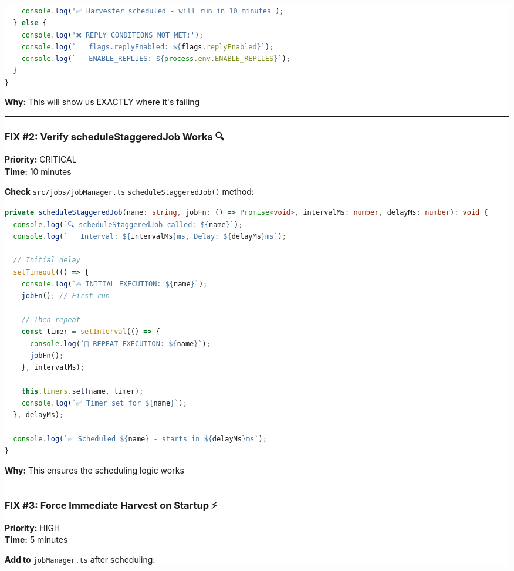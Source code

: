 ```typescript
    console.log('✅ Harvester scheduled - will run in 10 minutes');
  } else {
    console.log('❌ REPLY CONDITIONS NOT MET:');
    console.log(`   flags.replyEnabled: ${flags.replyEnabled}`);
    console.log(`   ENABLE_REPLIES: ${process.env.ENABLE_REPLIES}`);
  }
}
```

**Why:** This will show us EXACTLY where it's failing

---

### **FIX #2: Verify scheduleStaggeredJob Works** 🔍
**Priority:** CRITICAL  
**Time:** 10 minutes

**Check** `src/jobs/jobManager.ts` `scheduleStaggeredJob()` method:

```typescript
private scheduleStaggeredJob(name: string, jobFn: () => Promise<void>, intervalMs: number, delayMs: number): void {
  console.log(`🔍 scheduleStaggeredJob called: ${name}`);
  console.log(`   Interval: ${intervalMs}ms, Delay: ${delayMs}ms`);
  
  // Initial delay
  setTimeout(() => {
    console.log(`🔥 INITIAL EXECUTION: ${name}`);
    jobFn(); // First run
    
    // Then repeat
    const timer = setInterval(() => {
      console.log(`🔄 REPEAT EXECUTION: ${name}`);
      jobFn();
    }, intervalMs);
    
    this.timers.set(name, timer);
    console.log(`✅ Timer set for ${name}`);
  }, delayMs);
  
  console.log(`✅ Scheduled ${name} - starts in ${delayMs}ms`);
}
```

**Why:** This ensures the scheduling logic works

---

### **FIX #3: Force Immediate Harvest on Startup** ⚡
**Priority:** HIGH  
**Time:** 5 minutes

**Add to** `jobManager.ts` after scheduling:
